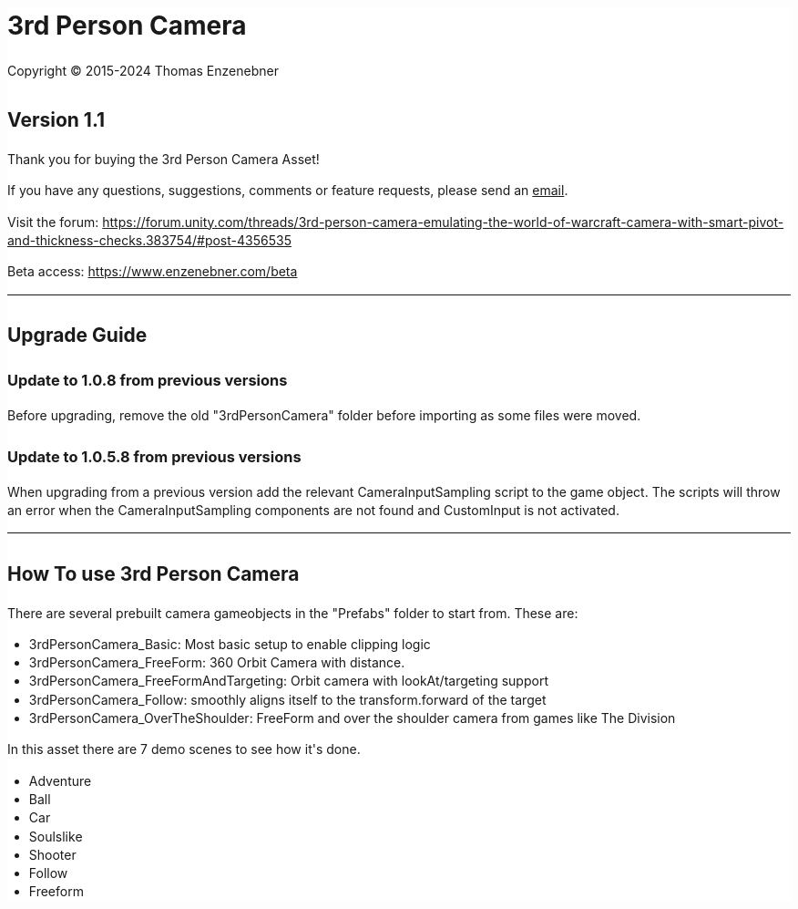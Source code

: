 # 3rd Person Camera
Copyright © 2015-2024 
Thomas Enzenebner

## Version 1.1

Thank you for buying the 3rd Person Camera Asset!

If you have any questions, suggestions, comments or feature requests, please send
an [email](mailto:support@enzenebner.com).

Visit the forum: https://forum.unity.com/threads/3rd-person-camera-emulating-the-world-of-warcraft-camera-with-smart-pivot-and-thickness-checks.383754/#post-4356535

Beta access: https://www.enzenebner.com/beta

------------------------------

## Upgrade Guide
### Update to 1.0.8 from previous versions

Before upgrading, remove the old "3rdPersonCamera" folder before importing as some files were moved.


### Update to 1.0.5.8 from previous versions


When upgrading from a previous version add the relevant CameraInputSampling script to the game object. 
The scripts will throw an error when the CameraInputSampling components are not found and CustomInput is not activated.

------------------------------
## How To use 3rd Person Camera

There are several prebuilt camera gameobjects in the "Prefabs" folder to start from. These are:
- 3rdPersonCamera_Basic: Most basic setup to enable clipping logic
- 3rdPersonCamera_FreeForm: 360 Orbit Camera with distance.
- 3rdPersonCamera_FreeFormAndTargeting: Orbit camera with lookAt/targeting support
- 3rdPersonCamera_Follow: smoothly aligns itself to the transform.forward of the target
- 3rdPersonCamera_OverTheShoulder: FreeForm and over the shoulder camera from games like The Division

In this asset there are 7 demo scenes to see how it's done.
- Adventure
- Ball
- Car
- Soulslike
- Shooter
- Follow
- Freeform 
